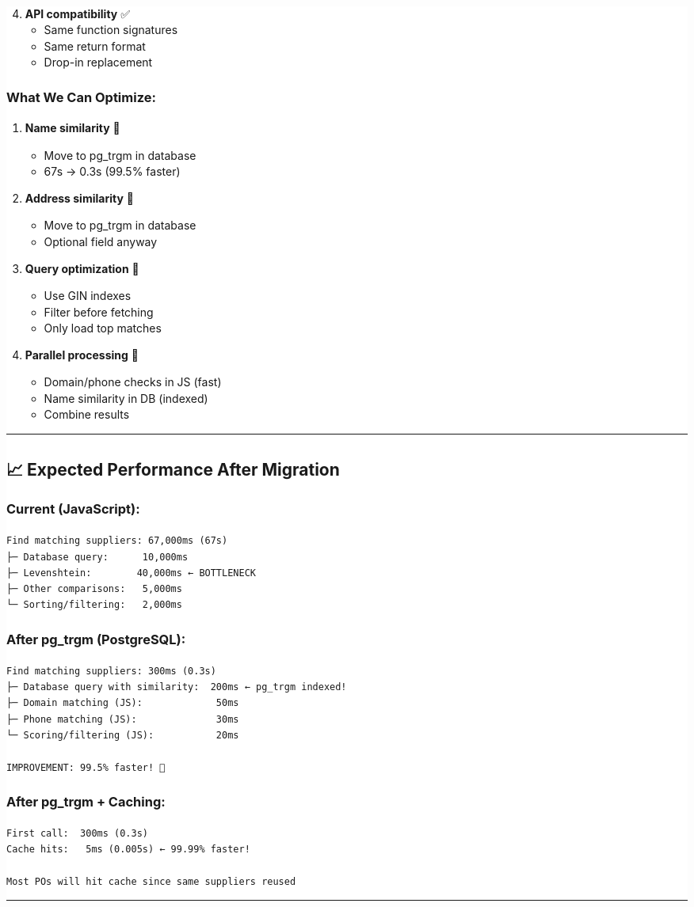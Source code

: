 4. **API compatibility** ✅
   - Same function signatures
   - Same return format
   - Drop-in replacement

### What We Can Optimize:

1. **Name similarity** 🚀
   - Move to pg_trgm in database
   - 67s → 0.3s (99.5% faster)

2. **Address similarity** 🚀
   - Move to pg_trgm in database
   - Optional field anyway

3. **Query optimization** 🚀
   - Use GIN indexes
   - Filter before fetching
   - Only load top matches

4. **Parallel processing** 🚀
   - Domain/phone checks in JS (fast)
   - Name similarity in DB (indexed)
   - Combine results

---

## 📈 Expected Performance After Migration

### Current (JavaScript):
```
Find matching suppliers: 67,000ms (67s)
├─ Database query:      10,000ms
├─ Levenshtein:        40,000ms ← BOTTLENECK
├─ Other comparisons:   5,000ms
└─ Sorting/filtering:   2,000ms
```

### After pg_trgm (PostgreSQL):
```
Find matching suppliers: 300ms (0.3s)
├─ Database query with similarity:  200ms ← pg_trgm indexed!
├─ Domain matching (JS):             50ms
├─ Phone matching (JS):              30ms
└─ Scoring/filtering (JS):           20ms

IMPROVEMENT: 99.5% faster! 🎉
```

### After pg_trgm + Caching:
```
First call:  300ms (0.3s)
Cache hits:   5ms (0.005s) ← 99.99% faster!

Most POs will hit cache since same suppliers reused
```

---